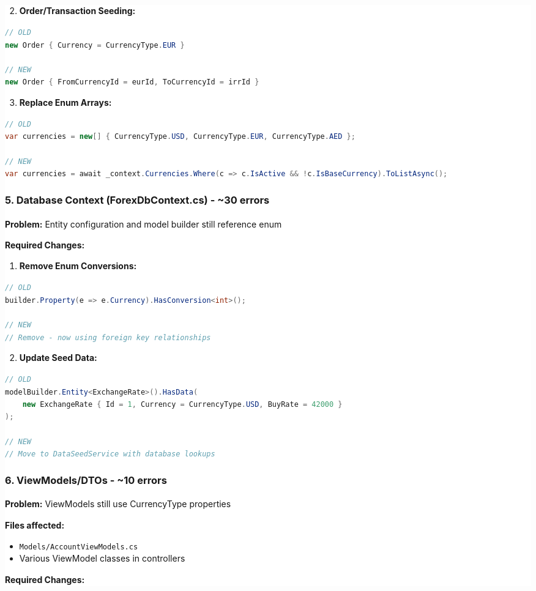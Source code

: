 2. **Order/Transaction Seeding:**
```csharp
// OLD
new Order { Currency = CurrencyType.EUR }

// NEW
new Order { FromCurrencyId = eurId, ToCurrencyId = irrId }
```

3. **Replace Enum Arrays:**
```csharp
// OLD
var currencies = new[] { CurrencyType.USD, CurrencyType.EUR, CurrencyType.AED };

// NEW
var currencies = await _context.Currencies.Where(c => c.IsActive && !c.IsBaseCurrency).ToListAsync();
```

### 5. **Database Context (ForexDbContext.cs) - ~30 errors**

**Problem:** Entity configuration and model builder still reference enum

**Required Changes:**

1. **Remove Enum Conversions:**
```csharp
// OLD
builder.Property(e => e.Currency).HasConversion<int>();

// NEW
// Remove - now using foreign key relationships
```

2. **Update Seed Data:**
```csharp
// OLD
modelBuilder.Entity<ExchangeRate>().HasData(
    new ExchangeRate { Id = 1, Currency = CurrencyType.USD, BuyRate = 42000 }
);

// NEW
// Move to DataSeedService with database lookups
```

### 6. **ViewModels/DTOs - ~10 errors**

**Problem:** ViewModels still use CurrencyType properties

**Files affected:**
- `Models/AccountViewModels.cs`
- Various ViewModel classes in controllers

**Required Changes:**
